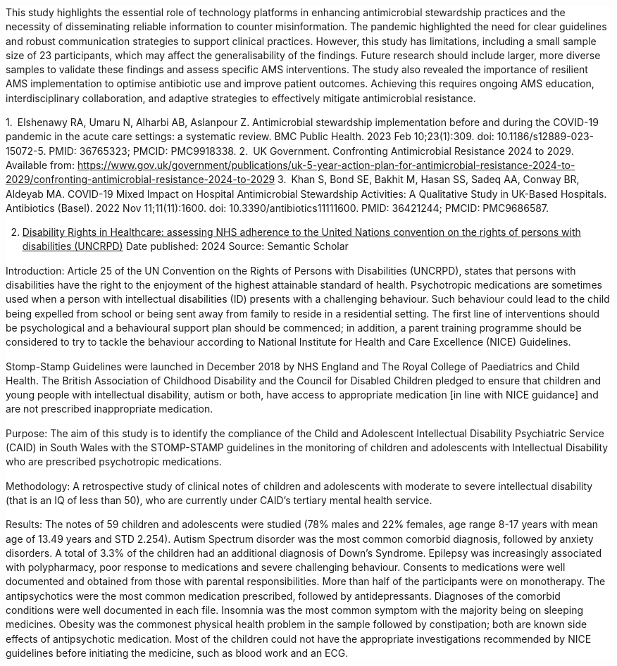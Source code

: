  
 
 This study highlights the essential role of technology platforms in enhancing antimicrobial stewardship practices and the necessity of disseminating reliable information to counter misinformation. The pandemic highlighted the need for clear guidelines and robust communication strategies to support clinical practices. However, this study has limitations, including a small sample size of 23 participants, which may affect the generalisability of the findings. Future research should include larger, more diverse samples to validate these findings and assess specific AMS interventions. The study also revealed the importance of resilient AMS implementation to optimise antibiotic use and improve patient outcomes. Achieving this requires ongoing AMS education, interdisciplinary collaboration, and adaptive strategies to effectively mitigate antimicrobial resistance.
 
 
 
 1. Elshenawy RA, Umaru N, Alharbi AB, Aslanpour Z. Antimicrobial stewardship implementation before and during the COVID-19 pandemic in the acute care settings: a systematic review. BMC Public Health. 2023 Feb 10;23(1):309. doi: 10.1186/s12889-023-15072-5. PMID: 36765323; PMCID: PMC9918338.
 2. UK Government. Confronting Antimicrobial Resistance 2024 to 2029. Available from: https://www.gov.uk/government/publications/uk-5-year-action-plan-for-antimicrobial-resistance-2024-to-2029/confronting-antimicrobial-resistance-2024-to-2029
 3. Khan S, Bond SE, Bakhit M, Hasan SS, Sadeq AA, Conway BR, Aldeyab MA. COVID-19 Mixed Impact on Hospital Antimicrobial Stewardship Activities: A Qualitative Study in UK-Based Hospitals. Antibiotics (Basel). 2022 Nov 11;11(11):1600. doi: 10.3390/antibiotics11111600. PMID: 36421244; PMCID: PMC9686587.

2. [Disability Rights in Healthcare: assessing NHS adherence to the United Nations convention on the rights of persons with disabilities (UNCRPD)](https://www.semanticscholar.org/paper/c17e700d23c92141767fc0f73713533b046e741f)
Date published: 2024
Source: Semantic Scholar

Introduction: Article 25 of the UN Convention on the Rights of Persons with Disabilities (UNCRPD), states that persons with disabilities have the right to the enjoyment of the highest attainable standard of health. Psychotropic medications are sometimes used when a person with intellectual disabilities (ID) presents with a challenging behaviour. Such behaviour could lead to the child being expelled from school or being sent away from family to reside in a residential setting. The first line of interventions should be psychological and a behavioural support plan should be commenced; in addition, a parent training programme should be considered to try to tackle the behaviour according to National Institute for Health and Care Excellence (NICE) Guidelines.

Stomp-Stamp Guidelines were launched in December 2018 by NHS England and The Royal College of Paediatrics and Child Health. The British Association of Childhood Disability and the Council for Disabled Children pledged to ensure that children and young people with intellectual disability, autism or both, have access to appropriate medication [in line with NICE guidance] and are not prescribed inappropriate medication.

Purpose: The aim of this study is to identify the compliance of the Child and Adolescent Intellectual Disability Psychiatric Service (CAID) in South Wales with the STOMP-STAMP guidelines in the monitoring of children and adolescents with Intellectual Disability who are prescribed psychotropic medications.

Methodology: A retrospective study of clinical notes of children and adolescents with moderate to severe intellectual disability (that is an IQ of less than 50), who are currently under CAID’s tertiary mental health service.

Results: The notes of 59 children and adolescents were studied (78% males and 22% females, age range 8-17 years with mean age of 13.49 years and STD 2.254). Autism Spectrum disorder was the most common comorbid diagnosis, followed by anxiety disorders. A total of 3.3% of the children had an additional diagnosis of Down’s Syndrome. Epilepsy was increasingly associated with polypharmacy, poor response to medications and severe challenging behaviour. Consents to medications were well documented and obtained from those with parental responsibilities. More than half of the participants were on monotherapy. The antipsychotics were the most common medication prescribed, followed by antidepressants. Diagnoses of the comorbid conditions were well documented in each file. Insomnia was the most common symptom with the majority being on sleeping medicines. Obesity was the commonest physical health problem in the sample followed by constipation; both are known side effects of antipsychotic medication. Most of the children could not have the appropriate investigations recommended by NICE guidelines before initiating the medicine, such as blood work and an ECG.
